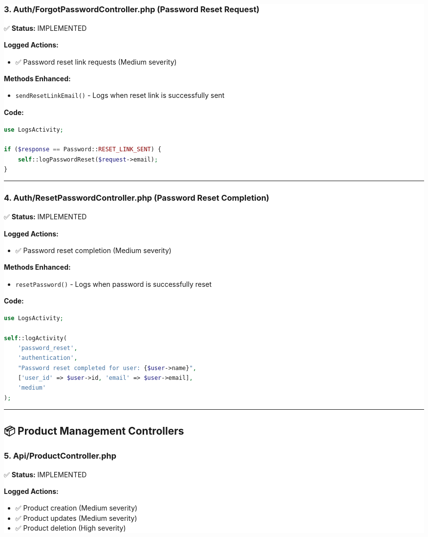 
### 3. **Auth/ForgotPasswordController.php** (Password Reset Request)
✅ **Status:** IMPLEMENTED

**Logged Actions:**
- ✅ Password reset link requests (Medium severity)

**Methods Enhanced:**
- `sendResetLinkEmail()` - Logs when reset link is successfully sent

**Code:**
```php
use LogsActivity;

if ($response == Password::RESET_LINK_SENT) {
    self::logPasswordReset($request->email);
}
```

---

### 4. **Auth/ResetPasswordController.php** (Password Reset Completion)
✅ **Status:** IMPLEMENTED

**Logged Actions:**
- ✅ Password reset completion (Medium severity)

**Methods Enhanced:**
- `resetPassword()` - Logs when password is successfully reset

**Code:**
```php
use LogsActivity;

self::logActivity(
    'password_reset',
    'authentication',
    "Password reset completed for user: {$user->name}",
    ['user_id' => $user->id, 'email' => $user->email],
    'medium'
);
```

---

## 📦 Product Management Controllers

### 5. **Api/ProductController.php**
✅ **Status:** IMPLEMENTED

**Logged Actions:**
- ✅ Product creation (Medium severity)
- ✅ Product updates (Medium severity)
- ✅ Product deletion (High severity)
